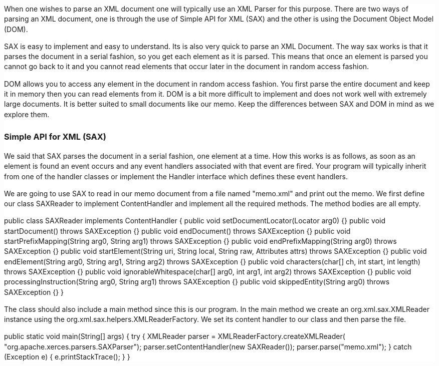 When one wishes to parse an XML document one will typically use an XML Parser for this purpose. There are two ways of parsing an XML document, one is through the use of Simple API for XML (SAX) and the other is using the Document Object Model (DOM).

SAX is easy to implement and easy to understand. Its is also very quick to parse an XML Document. The way sax works is that it parses the document in a serial fashion, so you get each element as it is parsed. This means that once an element is parsed you cannot go back to it and you cannot read elements that occur later in the document in random access fashion.

DOM allows you to access any element in the document in random access fashion. You first parse the entire document and keep it in memory then you can read elements from it. DOM is a bit more difficult to implement and does not work well with extremely large documents. It is better suited to small documents like our memo. Keep the differences between SAX and DOM in mind as we explore them.

### Simple API for XML (SAX)

We said that SAX parses the document in a serial fashion, one element at a time. How this works is as follows, as soon as an element is found an event occurs and any event handlers associated with that event are fired. Your program will typically inherit from one of the handler classes or implement the  Handler  interface which defines these event handlers.

We are going to use SAX to read in our memo document from a file named "memo.xml" and print out the memo. We first define our class SAXReader to implement ContentHandler and implement all the required methods. The method bodies are all empty.

public class SAXReader implements ContentHandler {
    public void setDocumentLocator(Locator arg0) {}
    public void startDocument() throws SAXException {}
    public void endDocument() throws SAXException {}
    public void startPrefixMapping(String arg0, 
        String arg1) throws SAXException {}
    public void endPrefixMapping(String arg0) 
        throws SAXException {}
    public void startElement(String uri, String local, 
        String raw, Attributes attrs) throws SAXException {}
    public void endElement(String arg0, String arg1, 
        String arg2) throws SAXException {}
    public void characters(char[] ch, int start, 
        int length) throws SAXException {}
    public void ignorableWhitespace(char[] arg0, 
        int arg1, int arg2) throws SAXException {}
    public void processingInstruction(String arg0, 
        String arg1) throws SAXException {}
    public void skippedEntity(String arg0) throws SAXException {}
}
                

The class should also include a main method since this is our program. In the main method we create an  org.xml.sax.XMLReader  instance using the  org.xml.sax.helpers.XMLReaderFactory. We set its content handler to our class and then parse the file.

public static void main(String[] args) {
    try {
        XMLReader parser = 
            XMLReaderFactory.createXMLReader(
				"org.apache.xerces.parsers.SAXParser");
        parser.setContentHandler(new SAXReader());
        parser.parse("memo.xml");
    } catch (Exception e) {
        e.printStackTrace();
    }
}
                
